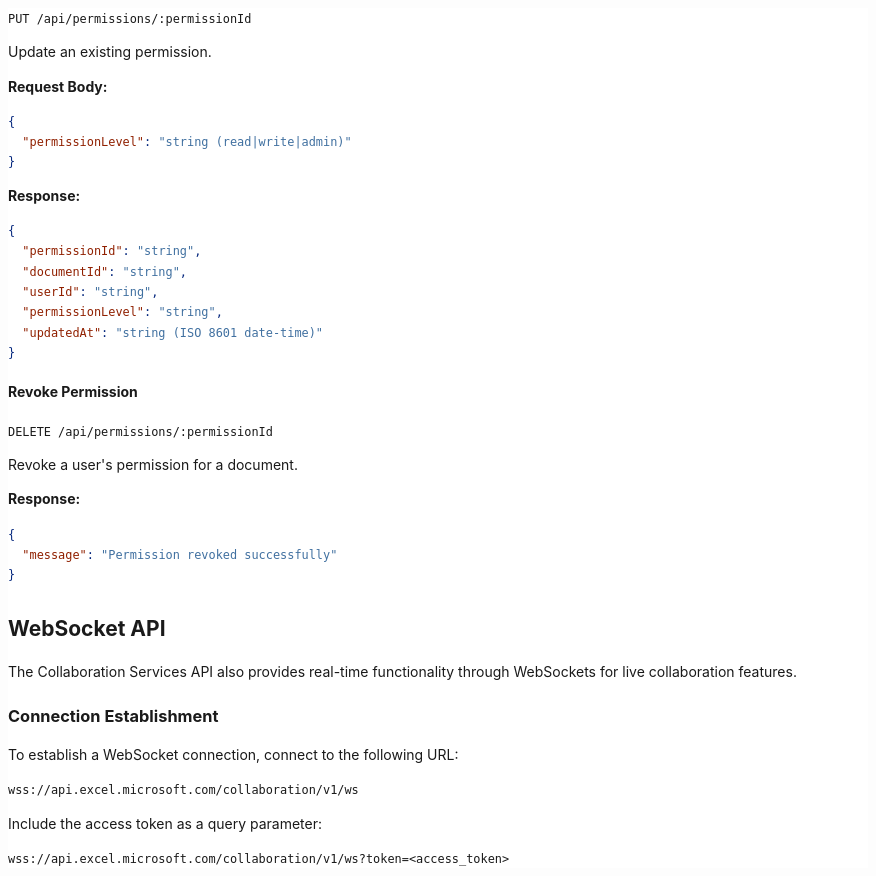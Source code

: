 ```
PUT /api/permissions/:permissionId
```

Update an existing permission.

**Request Body:**

```json
{
  "permissionLevel": "string (read|write|admin)"
}
```

**Response:**

```json
{
  "permissionId": "string",
  "documentId": "string",
  "userId": "string",
  "permissionLevel": "string",
  "updatedAt": "string (ISO 8601 date-time)"
}
```

#### Revoke Permission

```
DELETE /api/permissions/:permissionId
```

Revoke a user's permission for a document.

**Response:**

```json
{
  "message": "Permission revoked successfully"
}
```

## WebSocket API

The Collaboration Services API also provides real-time functionality through WebSockets for live collaboration features.

### Connection Establishment

To establish a WebSocket connection, connect to the following URL:

```
wss://api.excel.microsoft.com/collaboration/v1/ws
```

Include the access token as a query parameter:

```
wss://api.excel.microsoft.com/collaboration/v1/ws?token=<access_token>
```
